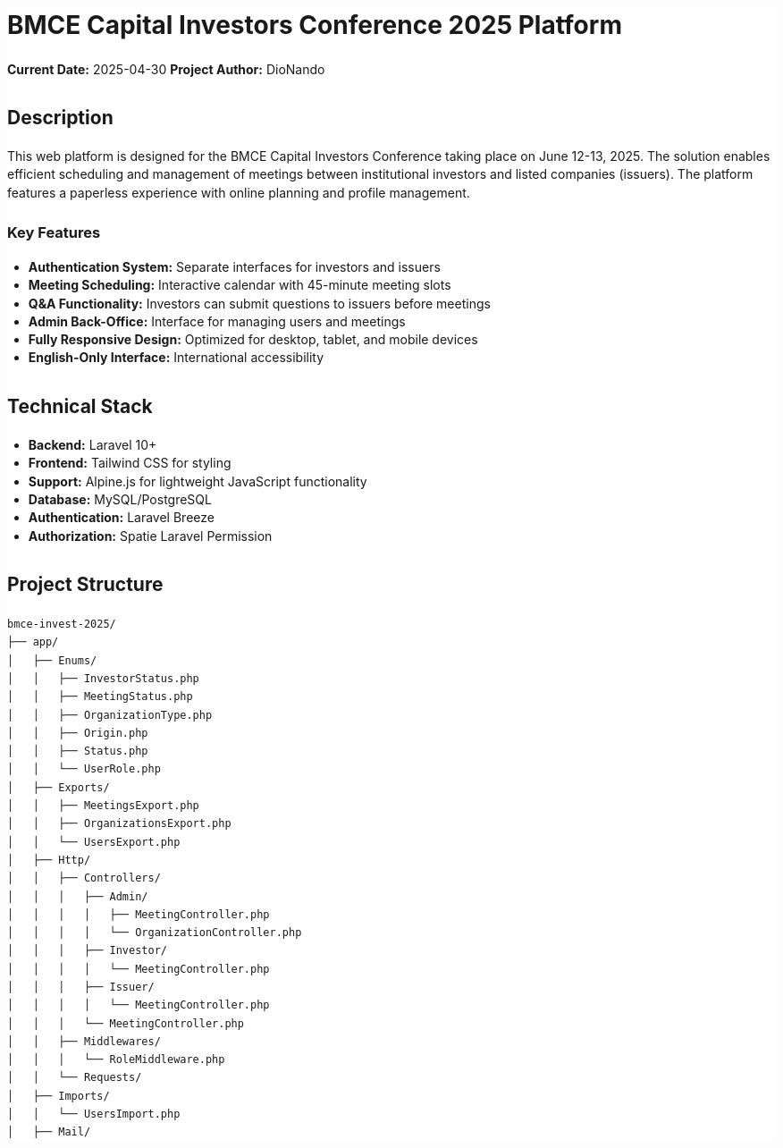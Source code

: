 # BMCE Capital Investors Conference 2025 Platform

**Current Date:** 2025-04-30
**Project Author:** DioNando

## Description
    
This web platform is designed for the BMCE Capital Investors Conference taking place on June 12-13, 2025. The solution enables efficient scheduling and management of meetings between institutional investors and listed companies (issuers). The platform features a paperless experience with online planning and profile management.

### Key Features

- **Authentication System:** Separate interfaces for investors and issuers
- **Meeting Scheduling:** Interactive calendar with 45-minute meeting slots
- **Q&A Functionality:** Investors can submit questions to issuers before meetings
- **Admin Back-Office:** Interface for managing users and meetings
- **Fully Responsive Design:** Optimized for desktop, tablet, and mobile devices
- **English-Only Interface:** International accessibility

## Technical Stack

- **Backend:** Laravel 10+
- **Frontend:** Tailwind CSS for styling
- **Support:** Alpine.js for lightweight JavaScript functionality
- **Database:** MySQL/PostgreSQL
- **Authentication:** Laravel Breeze
- **Authorization:** Spatie Laravel Permission

## Project Structure

```
bmce-invest-2025/
├── app/
│   ├── Enums/
│   │   ├── InvestorStatus.php
│   │   ├── MeetingStatus.php
│   │   ├── OrganizationType.php
│   │   ├── Origin.php
│   │   ├── Status.php
│   │   └── UserRole.php
│   ├── Exports/
│   │   ├── MeetingsExport.php
│   │   ├── OrganizationsExport.php
│   │   └── UsersExport.php
│   ├── Http/
│   │   ├── Controllers/
│   │   │   ├── Admin/
│   │   │   │   ├── MeetingController.php
│   │   │   │   └── OrganizationController.php
│   │   │   ├── Investor/
│   │   │   │   └── MeetingController.php
│   │   │   ├── Issuer/
│   │   │   │   └── MeetingController.php
│   │   │   └── MeetingController.php
│   │   ├── Middlewares/
│   │   │   └── RoleMiddleware.php
│   │   └── Requests/
│   ├── Imports/
│   │   └── UsersImport.php
│   ├── Mail/
```